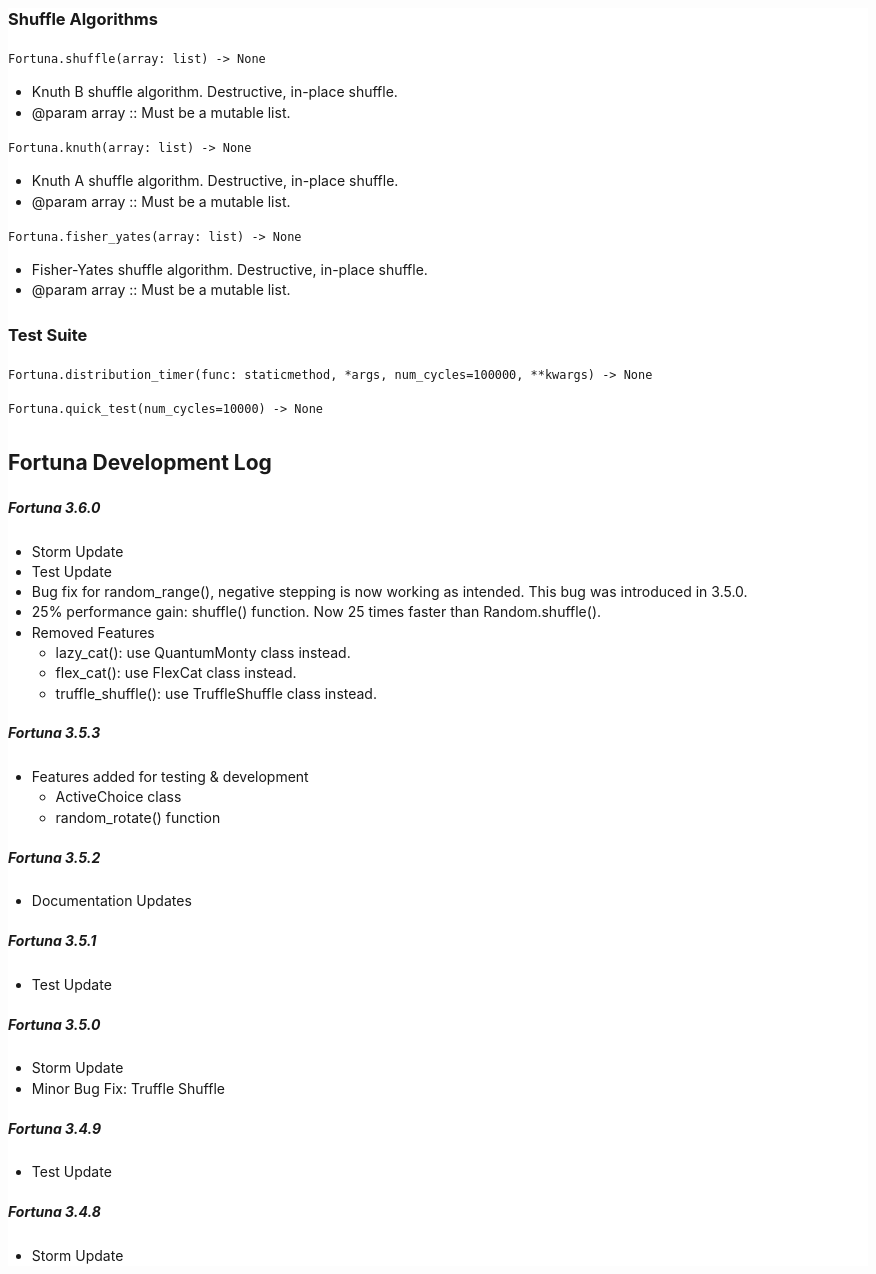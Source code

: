 
### Shuffle Algorithms
`Fortuna.shuffle(array: list) -> None`
- Knuth B shuffle algorithm. Destructive, in-place shuffle.
- @param array :: Must be a mutable list.

`Fortuna.knuth(array: list) -> None`
- Knuth A shuffle algorithm. Destructive, in-place shuffle.
- @param array :: Must be a mutable list.

`Fortuna.fisher_yates(array: list) -> None`
- Fisher-Yates shuffle algorithm. Destructive, in-place shuffle.
- @param array :: Must be a mutable list.


### Test Suite
`Fortuna.distribution_timer(func: staticmethod, *args, num_cycles=100000, **kwargs) -> None`

`Fortuna.quick_test(num_cycles=10000) -> None`


## Fortuna Development Log
##### Fortuna 3.6.0
- Storm Update
- Test Update
- Bug fix for random_range(), negative stepping is now working as intended. This bug was introduced in 3.5.0.
- 25% performance gain: shuffle() function. Now 25 times faster than Random.shuffle().
- Removed Features
    - lazy_cat(): use QuantumMonty class instead.
    - flex_cat(): use FlexCat class instead.
    - truffle_shuffle(): use TruffleShuffle class instead.

##### Fortuna 3.5.3
- Features added for testing & development
    - ActiveChoice class
    - random_rotate() function

##### Fortuna 3.5.2
- Documentation Updates

##### Fortuna 3.5.1
- Test Update

##### Fortuna 3.5.0
- Storm Update
- Minor Bug Fix: Truffle Shuffle

##### Fortuna 3.4.9
- Test Update

##### Fortuna 3.4.8
- Storm Update
